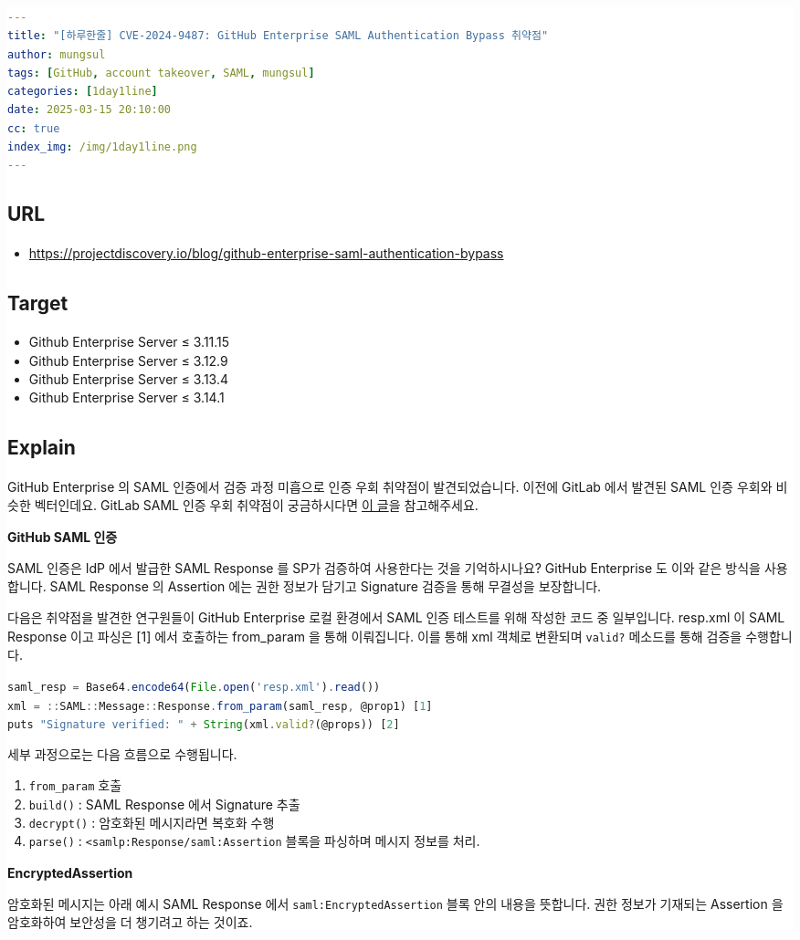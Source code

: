 ```yaml
---
title: "[하루한줄] CVE-2024-9487: GitHub Enterprise SAML Authentication Bypass 취약점"
author: mungsul
tags: [GitHub, account takeover, SAML, mungsul]
categories: [1day1line]
date: 2025-03-15 20:10:00
cc: true
index_img: /img/1day1line.png
---
```

## URL

- https://projectdiscovery.io/blog/github-enterprise-saml-authentication-bypass

## Target

- Github Enterprise Server ≤ 3.11.15
- Github Enterprise Server ≤ 3.12.9
- Github Enterprise Server ≤ 3.13.4
- Github Enterprise Server ≤ 3.14.1

## Explain

GitHub Enterprise 의 SAML 인증에서 검증 과정 미흡으로 인증 우회 취약점이 발견되었습니다. 이전에 GitLab 에서 발견된 SAML 인증 우회와 비슷한 벡터인데요. GitLab SAML 인증 우회 취약점이 궁금하시다면 [이 글](https://hackyboiz.github.io/2024/10/19/mungsul/2024-10-19/)을 참고해주세요.

**GitHub SAML 인증**

SAML 인증은 IdP 에서 발급한 SAML Response 를 SP가 검증하여 사용한다는 것을 기억하시나요? GitHub Enterprise 도 이와 같은 방식을 사용합니다. SAML Response 의 Assertion 에는 권한 정보가 담기고 Signature 검증을 통해 무결성을 보장합니다. 

다음은 취약점을 발견한 연구원들이 GitHub Enterprise 로컬 환경에서 SAML 인증 테스트를 위해 작성한 코드 중 일부입니다. resp.xml 이 SAML Response 이고 파싱은 [1] 에서 호출하는 from_param 을 통해 이뤄집니다. 이를 통해 xml 객체로 변환되며 `valid?` 메소드를 통해 검증을 수행합니다.

```jsx
saml_resp = Base64.encode64(File.open('resp.xml').read())
xml = ::SAML::Message::Response.from_param(saml_resp, @prop1) [1]
puts "Signature verified: " + String(xml.valid?(@props)) [2]
```

세부 과정으로는 다음 흐름으로 수행됩니다.

1. `from_param` 호출
2. `build()` : SAML Response 에서 Signature 추출
3. `decrypt()` : 암호화된 메시지라면 복호화 수행
4. `parse()` : `<samlp:Response/saml:Assertion` 블록을 파싱하며 메시지 정보를 처리.

**EncryptedAssertion**

암호화된 메시지는 아래 예시 SAML Response 에서  `saml:EncryptedAssertion` 블록 안의 내용을 뜻합니다. 권한 정보가 기재되는 Assertion 을 암호화하여 보안성을 더 챙기려고 하는 것이죠.
